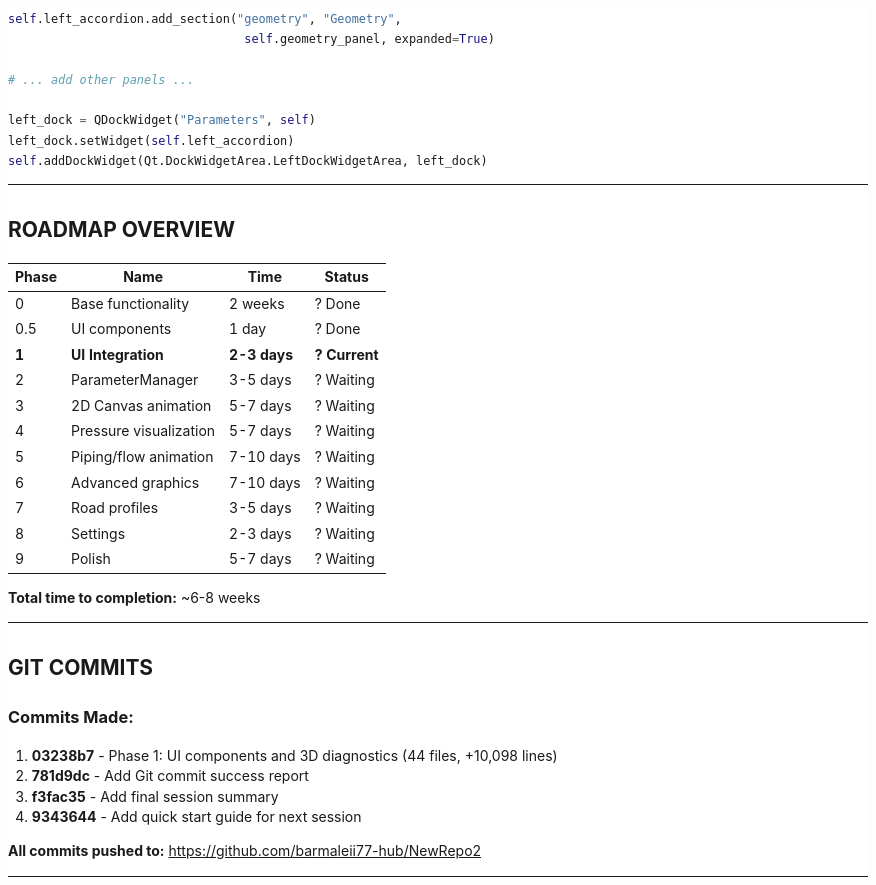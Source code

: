 ```python
self.left_accordion.add_section("geometry", "Geometry", 
                                 self.geometry_panel, expanded=True)

# ... add other panels ...

left_dock = QDockWidget("Parameters", self)
left_dock.setWidget(self.left_accordion)
self.addDockWidget(Qt.DockWidgetArea.LeftDockWidgetArea, left_dock)
```

---

## ROADMAP OVERVIEW

| Phase | Name | Time | Status |
|-------|------|------|--------|
| 0 | Base functionality | 2 weeks | ? Done |
| 0.5 | UI components | 1 day | ? Done |
| **1** | **UI Integration** | **2-3 days** | **? Current** |
| 2 | ParameterManager | 3-5 days | ? Waiting |
| 3 | 2D Canvas animation | 5-7 days | ? Waiting |
| 4 | Pressure visualization | 5-7 days | ? Waiting |
| 5 | Piping/flow animation | 7-10 days | ? Waiting |
| 6 | Advanced graphics | 7-10 days | ? Waiting |
| 7 | Road profiles | 3-5 days | ? Waiting |
| 8 | Settings | 2-3 days | ? Waiting |
| 9 | Polish | 5-7 days | ? Waiting |

**Total time to completion:** ~6-8 weeks

---

## GIT COMMITS

### Commits Made:
1. **03238b7** - Phase 1: UI components and 3D diagnostics (44 files, +10,098 lines)
2. **781d9dc** - Add Git commit success report
3. **f3fac35** - Add final session summary
4. **9343644** - Add quick start guide for next session

**All commits pushed to:** https://github.com/barmaleii77-hub/NewRepo2

---
